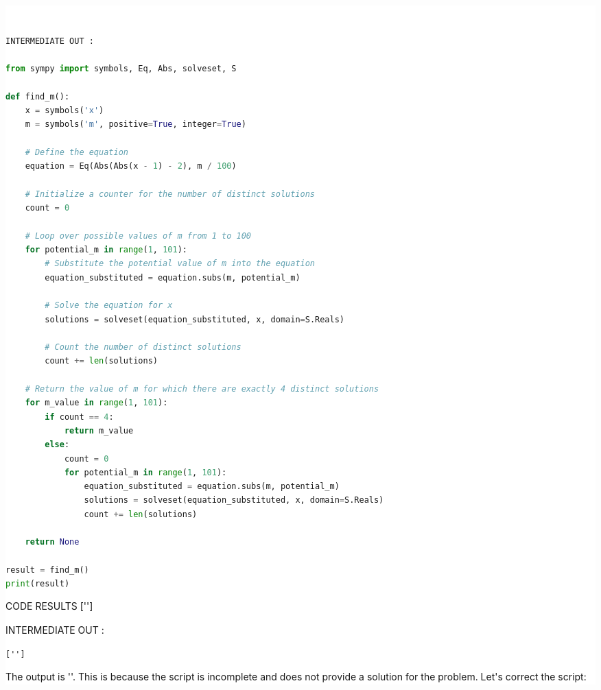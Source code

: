 ```python


INTERMEDIATE OUT :

from sympy import symbols, Eq, Abs, solveset, S

def find_m():
    x = symbols('x')
    m = symbols('m', positive=True, integer=True)

    # Define the equation
    equation = Eq(Abs(Abs(x - 1) - 2), m / 100)

    # Initialize a counter for the number of distinct solutions
    count = 0

    # Loop over possible values of m from 1 to 100
    for potential_m in range(1, 101):
        # Substitute the potential value of m into the equation
        equation_substituted = equation.subs(m, potential_m)

        # Solve the equation for x
        solutions = solveset(equation_substituted, x, domain=S.Reals)

        # Count the number of distinct solutions
        count += len(solutions)

    # Return the value of m for which there are exactly 4 distinct solutions
    for m_value in range(1, 101):
        if count == 4:
            return m_value
        else:
            count = 0
            for potential_m in range(1, 101):
                equation_substituted = equation.subs(m, potential_m)
                solutions = solveset(equation_substituted, x, domain=S.Reals)
                count += len(solutions)

    return None

result = find_m()
print(result)
```

CODE RESULTS ['']

INTERMEDIATE OUT :
```output
['']
```
The output is ''. This is because the script is incomplete and does not provide a solution for the problem. Let's correct the script:
